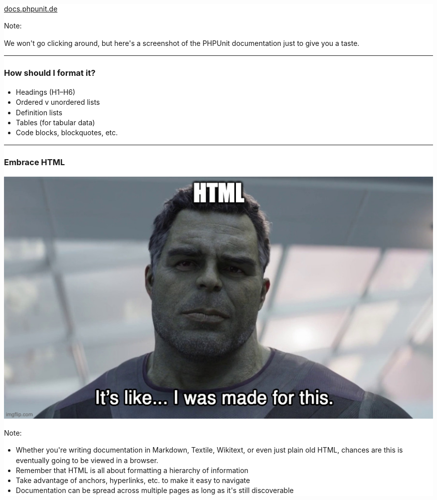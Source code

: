 [docs.phpunit.de](https://docs.phpunit.de)


Note:

We won't go clicking around, but here's a screenshot of the PHPUnit documentation just to give you a taste.

----

### How should I format it?

* Headings (H1–H6) 
* Ordered v unordered lists 
* Definition lists 
* Tables (for tabular data) 
* Code blocks, blockquotes, etc. 

----

### Embrace HTML 

![The Hulk from Avenger's Endgame, labelled as "HTML", with the caption "it's like...I was made for this".](resources/html-made-for-this.jpg)

Note:

* Whether you're writing documentation in Markdown, Textile, Wikitext, or even just plain old HTML, chances are this is eventually going to be viewed in a browser.
* Remember that HTML is all about formatting a hierarchy of information
* Take advantage of anchors, hyperlinks, etc. to make it easy to navigate
* Documentation can be spread across multiple pages as long as it's still discoverable
